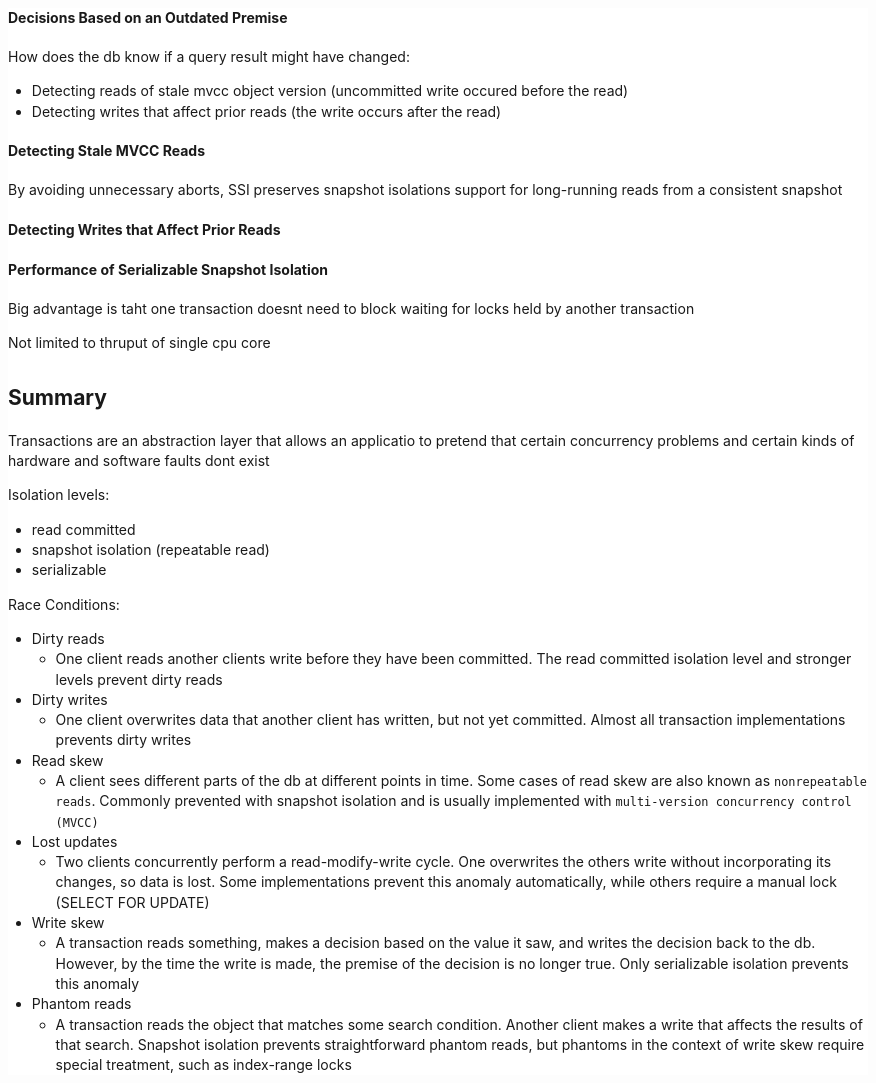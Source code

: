 #### Decisions Based on an Outdated Premise

How does the db know if a query result might have changed:

- Detecting reads of stale mvcc object version (uncommitted write occured before the read)
- Detecting writes that affect prior reads (the write occurs after the read)

#### Detecting Stale MVCC Reads

By avoiding unnecessary aborts, SSI preserves snapshot isolations support for long-running reads from a consistent snapshot

#### Detecting Writes that Affect Prior Reads

#### Performance of Serializable Snapshot Isolation

Big advantage is taht one transaction doesnt need to block waiting for locks held by another transaction

Not limited to thruput of single cpu core

## Summary

Transactions are an abstraction layer that allows an applicatio to pretend that certain concurrency problems and certain kinds of hardware and software faults dont exist

Isolation levels:

- read committed
- snapshot isolation (repeatable read)
- serializable

Race Conditions:

- Dirty reads
  - One client reads another clients write before they have been committed. The read committed isolation level and stronger levels prevent dirty reads
- Dirty writes
  - One client overwrites data that another client has written, but not yet committed. Almost all transaction implementations prevents dirty writes
- Read skew
  - A client sees different parts of the db at different points in time. Some cases of read skew are also known as `nonrepeatable reads`. Commonly prevented with snapshot isolation and is usually implemented with `multi-version concurrency control (MVCC)`
- Lost updates
  - Two clients concurrently perform a read-modify-write cycle. One overwrites the others write without incorporating its changes, so data is lost. Some implementations prevent this anomaly automatically, while others require a manual lock (SELECT FOR UPDATE)
- Write skew
  - A transaction reads something, makes a decision based on the value it saw, and writes the decision back to the db. However, by the time the write is made, the premise of the decision is no longer true. Only serializable isolation prevents this anomaly
- Phantom reads
  - A transaction reads the object that matches some search condition. Another client makes a write that affects the results of that search. Snapshot isolation prevents straightforward phantom reads, but phantoms in the context of write skew require special treatment, such as index-range locks
